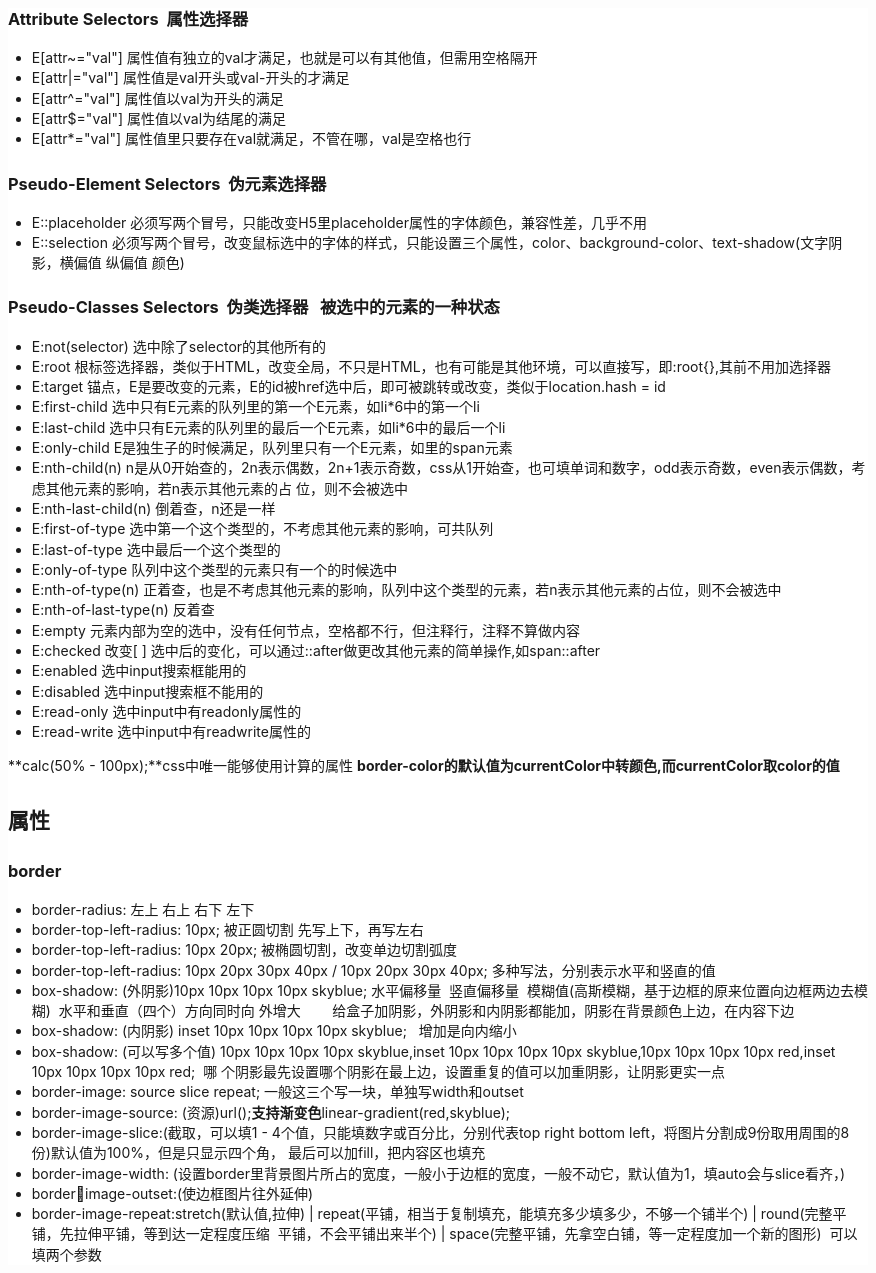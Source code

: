 ### Attribute Selectors  属性选择器

-  E[attr~="val"] 属性值有独立的val才满足，也就是可以有其他值，但需用空格隔开 
-  E[attr|="val"] 属性值是val开头或val-开头的才满足 
-  E[attr^="val"] 属性值以val为开头的满足 
-  E[attr$="val"] 属性值以val为结尾的满足 
-  E[attr*="val"] 属性值里只要存在val就满足，不管在哪，val是空格也行 

### Pseudo-Element Selectors  伪元素选择器

-  E::placeholder 必须写两个冒号，只能改变H5里placeholder属性的字体颜色，兼容性差，几乎不用 
-  E::selection 必须写两个冒号，改变鼠标选中的字体的样式，只能设置三个属性，color、background-color、text-shadow(文字阴影，横偏值 纵偏值 颜色) 

### Pseudo-Classes Selectors  伪类选择器   被选中的元素的一种状态

-  E:not(selector) 选中除了selector的其他所有的 
-  E:root 根标签选择器，类似于HTML，改变全局，不只是HTML，也有可能是其他环境，可以直接写，即:root{},其前不用加选择器 
-  E:target 锚点，E是要改变的元素，E的id被href选中后，即可被跳转或改变，类似于location.hash = id 
-  E:first-child 选中只有E元素的队列里的第一个E元素，如li*6中的第一个li 
-  E:last-child 选中只有E元素的队列里的最后一个E元素，如li*6中的最后一个li 
-  E:only-child E是独生子的时候满足，队列里只有一个E元素，如里的span元素 
-  E:nth-child(n) n是从0开始查的，2n表示偶数，2n+1表示奇数，css从1开始查，也可填单词和数字，odd表示奇数，even表示偶数，考虑其他元素的影响，若n表示其他元素的占 位，则不会被选中 
-  E:nth-last-child(n) 倒着查，n还是一样 
-  E:first-of-type 选中第一个这个类型的，不考虑其他元素的影响，可共队列 
-  E:last-of-type 选中最后一个这个类型的 
-  E:only-of-type 队列中这个类型的元素只有一个的时候选中 
-  E:nth-of-type(n) 正着查，也是不考虑其他元素的影响，队列中这个类型的元素，若n表示其他元素的占位，则不会被选中 
-  E:nth-of-last-type(n) 反着查 
-  E:empty 元素内部为空的选中，没有任何节点，空格都不行，但注释行，注释不算做内容 
-  E:checked 改变[ ] 选中后的变化，可以通过::after做更改其他元素的简单操作,如span::after 
-  E:enabled 选中input搜索框能用的 
-  E:disabled 选中input搜索框不能用的 
-  E:read-only 选中input中有readonly属性的 
-  E:read-write 选中input中有readwrite属性的 

**calc(50% - 100px);**css中唯一能够使用计算的属性
**border-color的默认值为currentColor中转颜色,而currentColor取color的值**

## 属性

### border

-  border-radius: 左上 右上 右下 左下 
-  border-top-left-radius: 10px; 被正圆切割
   先写上下，再写左右 
-  border-top-left-radius: 10px 20px; 被椭圆切割，改变单边切割弧度 
-  border-top-left-radius: 10px 20px 30px 40px / 10px 20px 30px 40px; 多种写法，分别表示水平和竖直的值 
-  box-shadow: (外阴影)10px 10px 10px 10px skyblue; 水平偏移量  竖直偏移量  模糊值(高斯模糊，基于边框的原来位置向边框两边去模糊)  水平和垂直（四个）方向同时向 外增大        给盒子加阴影，外阴影和内阴影都能加，阴影在背景颜色上边，在内容下边 
-  box-shadow: (内阴影) inset 10px 10px 10px 10px skyblue;   增加是向内缩小 
-  box-shadow: (可以写多个值) 10px 10px 10px 10px skyblue,inset 10px 10px 10px 10px skyblue,10px 10px 10px 10px red,inset 10px 10px 10px 10px red;  哪 个阴影最先设置哪个阴影在最上边，设置重复的值可以加重阴影，让阴影更实一点 
-  border-image: source slice repeat; 一般这三个写一块，单独写width和outset 
-  border-image-source: (资源)url();**支持渐变色**linear-gradient(red,skyblue); 
-  border-image-slice:(截取，可以填1 - 4个值，只能填数字或百分比，分别代表top right bottom left，将图片分割成9份取用周围的8份)默认值为100%，但是只显示四个角， 最后可以加fill，把内容区也填充 
-  border-image-width: (设置border里背景图片所占的宽度，一般小于边框的宽度，一般不动它，默认值为1，填auto会与slice看齐，) 
-  borderimage-outset:(使边框图片往外延伸) 
-  border-image-repeat:stretch(默认值,拉伸) | repeat(平铺，相当于复制填充，能填充多少填多少，不够一个铺半个) | round(完整平铺，先拉伸平铺，等到达一定程度压缩  平铺，不会平铺出来半个) | space(完整平铺，先拿空白铺，等一定程度加一个新的图形)  可以填两个参数 
